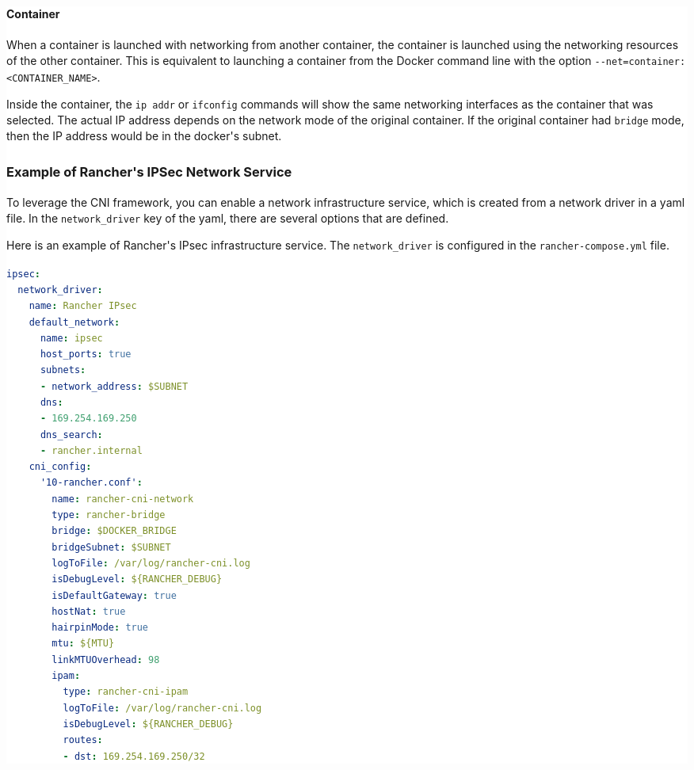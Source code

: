 #### Container
When a container is launched with networking from another container, the container is launched using the networking resources of the other container. This is equivalent to launching a container from the Docker command line with the option `--net=container:<CONTAINER_NAME>`.

Inside the container, the `ip addr` or `ifconfig` commands will show the same networking interfaces as the container that was selected. The actual IP address depends on the network mode of the original container. If the original container had `bridge` mode, then the IP address would be in the docker's subnet.

### Example of Rancher's IPSec Network Service

To leverage the CNI framework, you can enable a network infrastructure service, which is created from a network driver in a yaml file. In the `network_driver` key of the yaml, there are several options that are defined.

Here is an example of Rancher's IPsec infrastructure service. The `network_driver` is configured in the `rancher-compose.yml` file.

```yaml
ipsec:
  network_driver:
    name: Rancher IPsec
    default_network:
      name: ipsec
      host_ports: true
      subnets:
      - network_address: $SUBNET
      dns:
      - 169.254.169.250
      dns_search:
      - rancher.internal
    cni_config:
      '10-rancher.conf':
        name: rancher-cni-network
        type: rancher-bridge
        bridge: $DOCKER_BRIDGE
        bridgeSubnet: $SUBNET
        logToFile: /var/log/rancher-cni.log
        isDebugLevel: ${RANCHER_DEBUG}
        isDefaultGateway: true
        hostNat: true
        hairpinMode: true
        mtu: ${MTU}
        linkMTUOverhead: 98
        ipam:
          type: rancher-cni-ipam
          logToFile: /var/log/rancher-cni.log
          isDebugLevel: ${RANCHER_DEBUG}
          routes:
          - dst: 169.254.169.250/32
```
